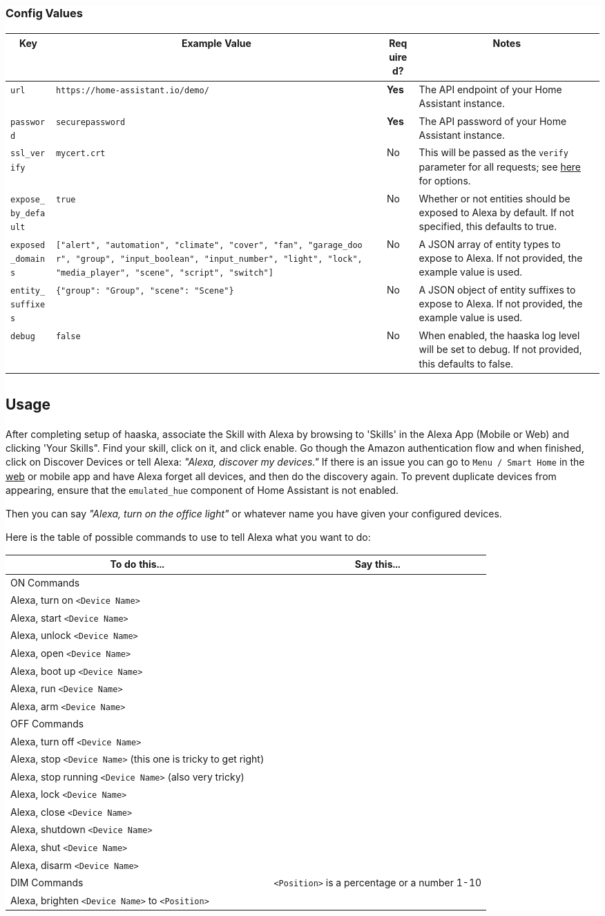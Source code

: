 ### Config Values

| Key                   | Example Value                                                                                                                                                               | Required? | Notes                                                                                                                                                                   |
|-----------------------|-----------------------------------------------------------------------------------------------------------------------------------------------------------------------------|-----------|-------------------------------------------------------------------------------------------------------------------------------------------------------------------------|
| `url`                 | `https://home-assistant.io/demo/`                                                                                                                                           | **Yes**   | The API endpoint of your Home Assistant instance.                                                                                                                       |
| `password `           | `securepassword`                                                                                                                                                            | **Yes**   | The API password of your Home Assistant instance.                                                                                                                       |
| `ssl_verify`          | `mycert.crt`                                                                                                                                                                | No        | This will be passed as the `verify` parameter for all requests; see [here](http://docs.python-requests.org/en/master/user/advanced/#ssl-cert-verification) for options. |
| `expose_by_default`   | `true`                                                                                                                                                                      | No        | Whether or not entities should be exposed to Alexa by default. If not specified, this defaults to true.                                                                 |
| `exposed_domains`     | `["alert", "automation", "climate", "cover", "fan", "garage_door", "group", "input_boolean", "input_number", "light", "lock", "media_player", "scene", "script", "switch"]` | No        | A JSON array of entity types to expose to Alexa. If not provided, the example value is used.                                                                            |
| `entity_suffixes`     | `{"group": "Group", "scene": "Scene"}`                                                                                                                                      | No        | A JSON object of entity suffixes to expose to Alexa. If not provided, the example value is used.                                                                        |
| `debug`               | `false`                                                                                                                                                                     | No        | When enabled, the haaska log level will be set to debug. If not provided, this defaults to false.                                                                       |

## Usage
After completing setup of haaska, associate the Skill with Alexa by browsing to 'Skills' in the Alexa App (Mobile or Web) and clicking 'Your Skills".  Find your skill, click on it, and click enable.  Go though the Amazon authentication flow and when finished, click on Discover Devices or tell Alexa: *"Alexa, discover my devices."* If there is an issue you can go to `Menu / Smart Home` in the [web](http://echo.amazon.com/#smart-home) or mobile app and have Alexa forget all devices, and then do the discovery again. To prevent duplicate devices from appearing, ensure that the `emulated_hue` component of Home Assistant is not enabled.

Then you can say *"Alexa, turn on the office light"* or whatever name you have given your configured devices.

Here is the table of possible commands to use to tell Alexa what you want to do:

To do this... | Say this...
--------------|------------
ON Commands |
 | Alexa, turn on `<Device Name>`
 | Alexa, start `<Device Name>`
 | Alexa, unlock `<Device Name>`
 | Alexa, open `<Device Name>`
 | Alexa, boot up `<Device Name>`
 | Alexa, run `<Device Name>`
 | Alexa, arm `<Device Name>`
OFF Commands |
 | Alexa, turn off `<Device Name>`
 | Alexa, stop `<Device Name>` (this one is tricky to get right)
 | Alexa, stop running `<Device Name>` (also very tricky)
 | Alexa, lock `<Device Name>`
 | Alexa, close `<Device Name>`
 | Alexa, shutdown `<Device Name>`
 | Alexa, shut `<Device Name>`
 | Alexa, disarm `<Device Name>`
DIM Commands | `<Position>` is a percentage or a number 1-10
 | Alexa, brighten `<Device Name>` to `<Position>`